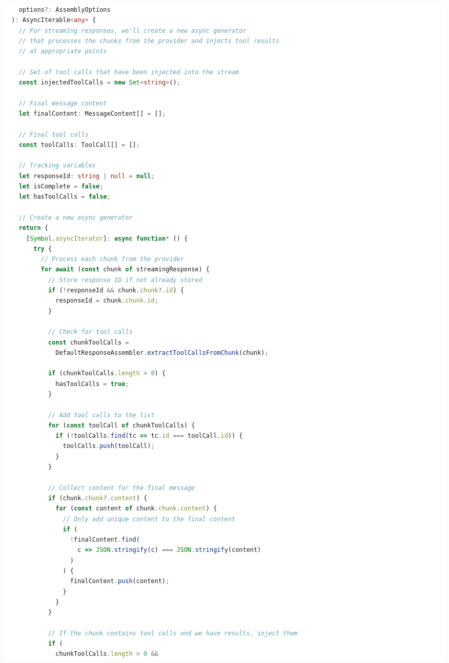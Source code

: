 ```typescript
    options?: AssemblyOptions
  ): AsyncIterable<any> {
    // For streaming responses, we'll create a new async generator
    // that processes the chunks from the provider and injects tool results
    // at appropriate points

    // Set of tool calls that have been injected into the stream
    const injectedToolCalls = new Set<string>();

    // Final message content
    let finalContent: MessageContent[] = [];

    // Final tool calls
    const toolCalls: ToolCall[] = [];

    // Tracking variables
    let responseId: string | null = null;
    let isComplete = false;
    let hasToolCalls = false;

    // Create a new async generator
    return {
      [Symbol.asyncIterator]: async function* () {
        try {
          // Process each chunk from the provider
          for await (const chunk of streamingResponse) {
            // Store response ID if not already stored
            if (!responseId && chunk.chunk?.id) {
              responseId = chunk.chunk.id;
            }

            // Check for tool calls
            const chunkToolCalls =
              DefaultResponseAssembler.extractToolCallsFromChunk(chunk);

            if (chunkToolCalls.length > 0) {
              hasToolCalls = true;
            }

            // Add tool calls to the list
            for (const toolCall of chunkToolCalls) {
              if (!toolCalls.find(tc => tc.id === toolCall.id)) {
                toolCalls.push(toolCall);
              }
            }

            // Collect content for the final message
            if (chunk.chunk?.content) {
              for (const content of chunk.chunk.content) {
                // Only add unique content to the final content
                if (
                  !finalContent.find(
                    c => JSON.stringify(c) === JSON.stringify(content)
                  )
                ) {
                  finalContent.push(content);
                }
              }
            }

            // If the chunk contains tool calls and we have results, inject them
            if (
              chunkToolCalls.length > 0 &&
```